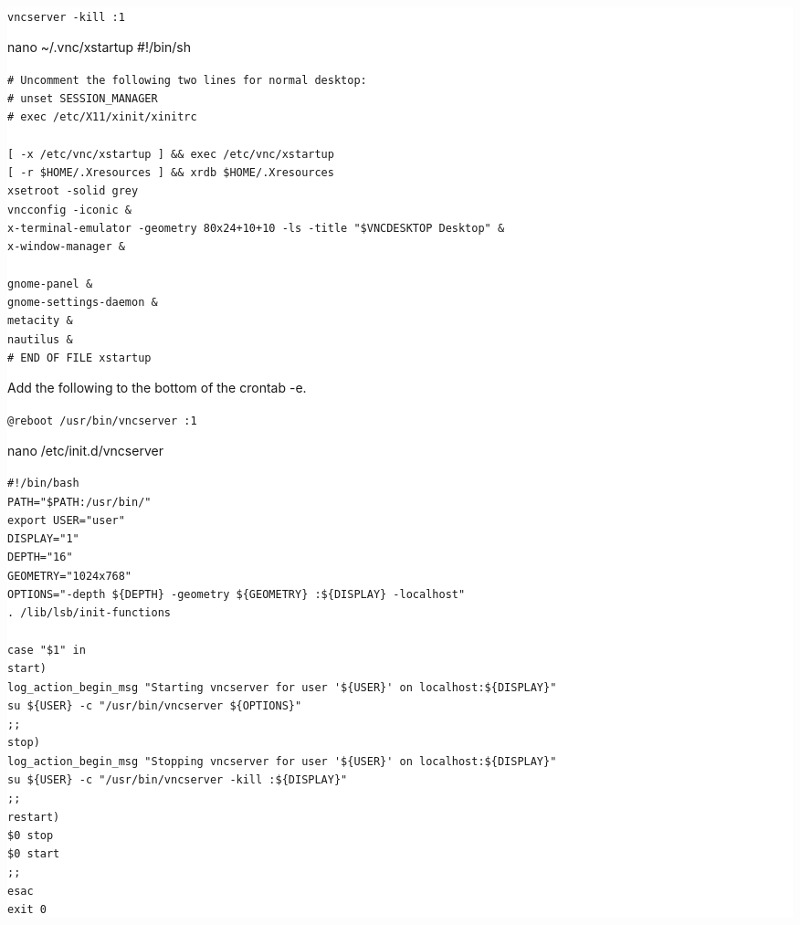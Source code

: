     vncserver -kill :1
    
   nano ~/.vnc/xstartup
    #!/bin/sh
    
    # Uncomment the following two lines for normal desktop:
    # unset SESSION_MANAGER
    # exec /etc/X11/xinit/xinitrc
    
    [ -x /etc/vnc/xstartup ] && exec /etc/vnc/xstartup
    [ -r $HOME/.Xresources ] && xrdb $HOME/.Xresources
    xsetroot -solid grey 
    vncconfig -iconic &
    x-terminal-emulator -geometry 80x24+10+10 -ls -title "$VNCDESKTOP Desktop" &
    x-window-manager &
            
    gnome-panel &
    gnome-settings-daemon &
    metacity &
    nautilus &
    # END OF FILE xstartup
    
   Add the following to the bottom of the crontab -e.
    
    @reboot /usr/bin/vncserver :1
    
   nano /etc/init.d/vncserver
    
    #!/bin/bash
    PATH="$PATH:/usr/bin/"
    export USER="user"
    DISPLAY="1"
    DEPTH="16"
    GEOMETRY="1024x768"
    OPTIONS="-depth ${DEPTH} -geometry ${GEOMETRY} :${DISPLAY} -localhost"
    . /lib/lsb/init-functions
    
    case "$1" in
    start)
    log_action_begin_msg "Starting vncserver for user '${USER}' on localhost:${DISPLAY}"
    su ${USER} -c "/usr/bin/vncserver ${OPTIONS}"
    ;;
    stop)
    log_action_begin_msg "Stopping vncserver for user '${USER}' on localhost:${DISPLAY}"
    su ${USER} -c "/usr/bin/vncserver -kill :${DISPLAY}"
    ;;
    restart)
    $0 stop
    $0 start
    ;;
    esac
    exit 0
    